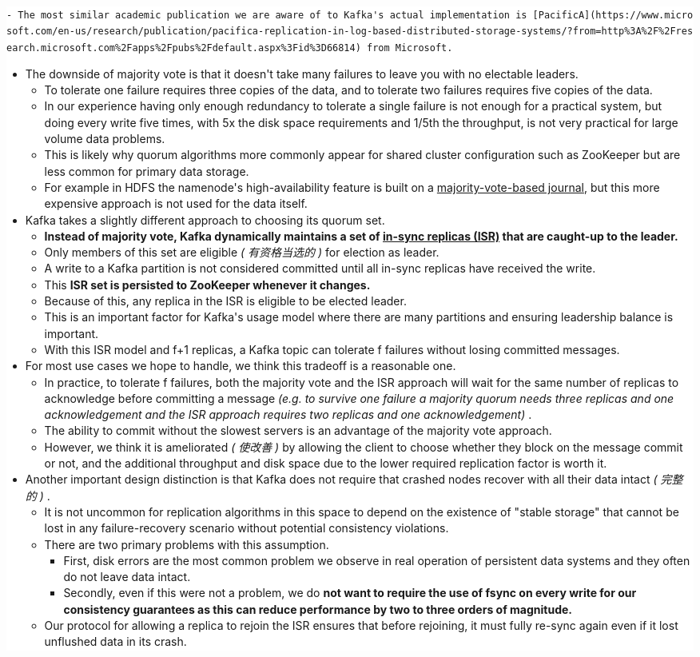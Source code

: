     - The most similar academic publication we are aware of to Kafka's actual implementation is [PacificA](https://www.microsoft.com/en-us/research/publication/pacifica-replication-in-log-based-distributed-storage-systems/?from=http%3A%2F%2Fresearch.microsoft.com%2Fapps%2Fpubs%2Fdefault.aspx%3Fid%3D66814) from Microsoft.
- The downside of majority vote is that it doesn't take many failures to leave you with no electable leaders.
    - To tolerate one failure requires three copies of the data, and to tolerate two failures requires five copies of the data.
    - In our experience having only enough redundancy to tolerate a single failure is not enough for a practical system, but doing every write five times, with 5x the disk space requirements and 1/5th the throughput, is not very practical for large volume data problems.
    - This is likely why quorum algorithms more commonly appear for shared cluster configuration such as ZooKeeper but are less common for primary data storage.
    - For example in HDFS the namenode's high-availability feature is built on a [majority-vote-based journal](http://blog.cloudera.com/blog/2012/10/quorum-based-journaling-in-cdh4-1), but this more expensive approach is not used for the data itself.
- Kafka takes a slightly different approach to choosing its quorum set.
    - **Instead of majority vote, Kafka dynamically maintains a set of <u>in-sync replicas (ISR)</u> that are caught-up to the leader.**
    - Only members of this set are eligible _( 有资格当选的 )_ for election as leader.
    - A write to a Kafka partition is not considered committed until all in-sync replicas have received the write.
    - This **ISR set is persisted to ZooKeeper whenever it changes.**
    - Because of this, any replica in the ISR is eligible to be elected leader.
    - This is an important factor for Kafka's usage model where there are many partitions and ensuring leadership balance is important.
    - With this ISR model and f+1 replicas, a Kafka topic can tolerate f failures without losing committed messages.
- For most use cases we hope to handle, we think this tradeoff is a reasonable one.
    - In practice, to tolerate f failures, both the majority vote and the ISR approach will wait for the same number of replicas to acknowledge before committing a message _(e.g. to survive one failure a majority quorum needs three replicas and one acknowledgement and the ISR approach requires two replicas and one acknowledgement)_ .
    - The ability to commit without the slowest servers is an advantage of the majority vote approach.
    - However, we think it is ameliorated _( 使改善 )_ by allowing the client to choose whether they block on the message commit or not, and the additional throughput and disk space due to the lower required replication factor is worth it.
- Another important design distinction is that Kafka does not require that crashed nodes recover with all their data intact _( 完整的 )_ .
    - It is not uncommon for replication algorithms in this space to depend on the existence of "stable storage" that cannot be lost in any failure-recovery scenario without potential consistency violations.
    - There are two primary problems with this assumption.
        - First, disk errors are the most common problem we observe in real operation of persistent data systems and they often do not leave data intact.
        - Secondly, even if this were not a problem, we do **not want to require the use of fsync on every write for our consistency guarantees as this can reduce performance by two to three orders of magnitude.**
    - Our protocol for allowing a replica to rejoin the ISR ensures that before rejoining, it must fully re-sync again even if it lost unflushed data in its crash.
